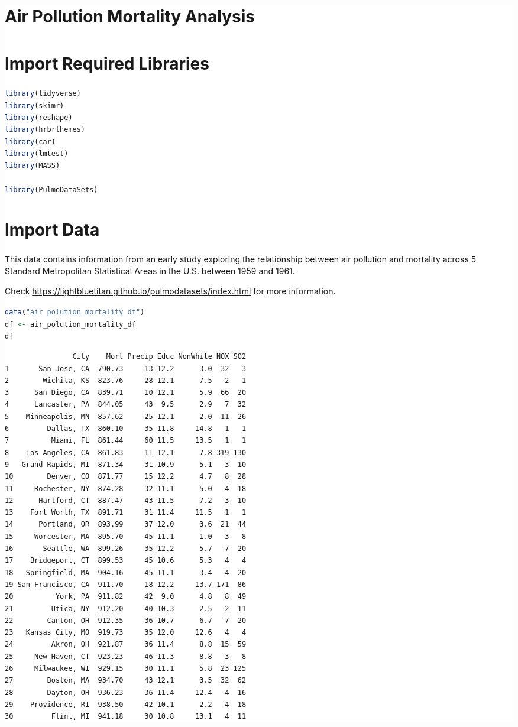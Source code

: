 # Air Pollution Mortality Analysis


# Import Required Libraries

``` r
library(tidyverse)
library(skimr)
library(reshape)
library(hrbrthemes)
library(car)
library(lmtest)
library(MASS)

library(PulmoDataSets)
```

# Import Data

This data contains information from an early study exploring the
relationship between air pollution and mortality across 5 Standard
Metropolitan Statistical Areas in the U.S. between 1959 and 1961.

Check <https://lightbluetitan.github.io/pulmodatasets/index.html> for
more information.

``` r
data("air_polution_mortality_df")
df <- air_polution_mortality_df
df
```

                    City    Mort Precip Educ NonWhite NOX SO2
    1       San Jose, CA  790.73     13 12.2      3.0  32   3
    2        Wichita, KS  823.76     28 12.1      7.5   2   1
    3      San Diego, CA  839.71     10 12.1      5.9  66  20
    4      Lancaster, PA  844.05     43  9.5      2.9   7  32
    5    Minneapolis, MN  857.62     25 12.1      2.0  11  26
    6         Dallas, TX  860.10     35 11.8     14.8   1   1
    7          Miami, FL  861.44     60 11.5     13.5   1   1
    8    Los Angeles, CA  861.83     11 12.1      7.8 319 130
    9   Grand Rapids, MI  871.34     31 10.9      5.1   3  10
    10        Denver, CO  871.77     15 12.2      4.7   8  28
    11     Rochester, NY  874.28     32 11.1      5.0   4  18
    12      Hartford, CT  887.47     43 11.5      7.2   3  10
    13    Fort Worth, TX  891.71     31 11.4     11.5   1   1
    14      Portland, OR  893.99     37 12.0      3.6  21  44
    15     Worcester, MA  895.70     45 11.1      1.0   3   8
    16       Seattle, WA  899.26     35 12.2      5.7   7  20
    17    Bridgeport, CT  899.53     45 10.6      5.3   4   4
    18   Springfield, MA  904.16     45 11.1      3.4   4  20
    19 San Francisco, CA  911.70     18 12.2     13.7 171  86
    20          York, PA  911.82     42  9.0      4.8   8  49
    21         Utica, NY  912.20     40 10.3      2.5   2  11
    22        Canton, OH  912.35     36 10.7      6.7   7  20
    23   Kansas City, MO  919.73     35 12.0     12.6   4   4
    24         Akron, OH  921.87     36 11.4      8.8  15  59
    25     New Haven, CT  923.23     46 11.3      8.8   3   8
    26     Milwaukee, WI  929.15     30 11.1      5.8  23 125
    27        Boston, MA  934.70     43 12.1      3.5  32  62
    28        Dayton, OH  936.23     36 11.4     12.4   4  16
    29    Providence, RI  938.50     42 10.1      2.2   4  18
    30         Flint, MI  941.18     30 10.8     13.1   4  11